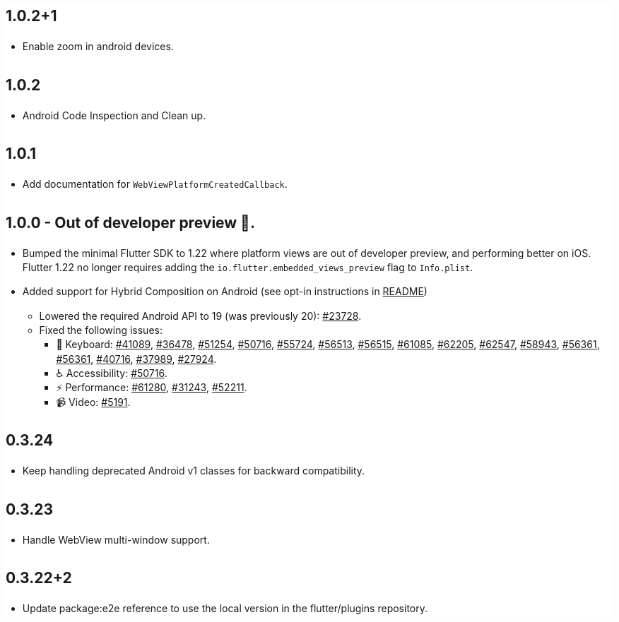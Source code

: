 ## 1.0.2+1

* Enable zoom in android devices.

## 1.0.2

* Android Code Inspection and Clean up.

## 1.0.1

* Add documentation for `WebViewPlatformCreatedCallback`.

## 1.0.0 - Out of developer preview 🎉.

* Bumped the minimal Flutter SDK to 1.22 where platform views are out of developer preview, and
performing better on iOS. Flutter 1.22 no longer requires adding the
`io.flutter.embedded_views_preview` flag to `Info.plist`.

* Added support for Hybrid Composition on Android (see opt-in instructions in [README](https://github.com/flutter/plugins/blob/master/packages/webview_flutter/README.md#android))
  * Lowered the required Android API to 19 (was previously 20): [#23728](https://github.com/flutter/flutter/issues/23728).
  * Fixed the following issues:
    * 🎹 Keyboard: [#41089](https://github.com/flutter/flutter/issues/41089), [#36478](https://github.com/flutter/flutter/issues/36478), [#51254](https://github.com/flutter/flutter/issues/51254), [#50716](https://github.com/flutter/flutter/issues/50716), [#55724](https://github.com/flutter/flutter/issues/55724),  [#56513](https://github.com/flutter/flutter/issues/56513), [#56515](https://github.com/flutter/flutter/issues/56515), [#61085](https://github.com/flutter/flutter/issues/61085), [#62205](https://github.com/flutter/flutter/issues/62205), [#62547](https://github.com/flutter/flutter/issues/62547), [#58943](https://github.com/flutter/flutter/issues/58943), [#56361](https://github.com/flutter/flutter/issues/56361), [#56361](https://github.com/flutter/flutter/issues/42902), [#40716](https://github.com/flutter/flutter/issues/40716), [#37989](https://github.com/flutter/flutter/issues/37989), [#27924](https://github.com/flutter/flutter/issues/27924).
    * ♿️ Accessibility: [#50716](https://github.com/flutter/flutter/issues/50716).
    * ⚡️ Performance: [#61280](https://github.com/flutter/flutter/issues/61280), [#31243](https://github.com/flutter/flutter/issues/31243),  [#52211](https://github.com/flutter/flutter/issues/52211).
    * 📹 Video: [#5191](https://github.com/flutter/flutter/issues/5191).

## 0.3.24

* Keep handling deprecated Android v1 classes for backward compatibility.

## 0.3.23

* Handle WebView multi-window support.

## 0.3.22+2

* Update package:e2e reference to use the local version in the flutter/plugins
  repository.
